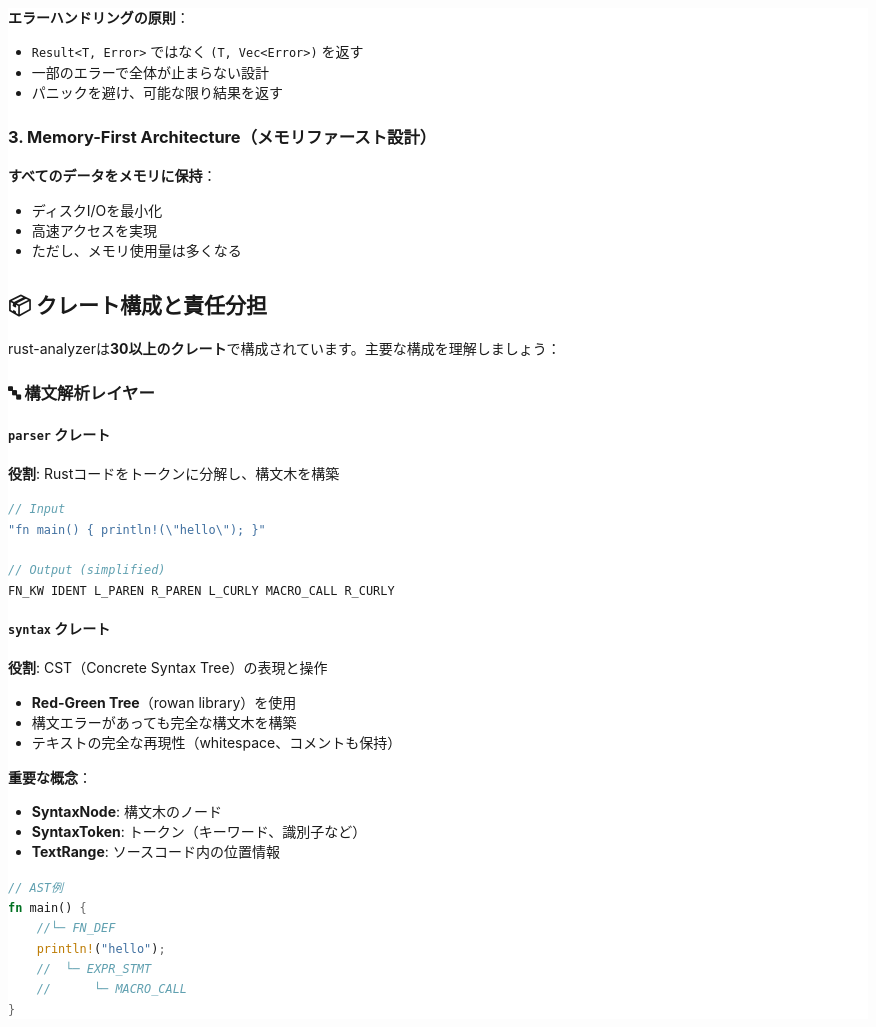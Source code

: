 **エラーハンドリングの原則**：

- `Result<T, Error>` ではなく `(T, Vec<Error>)` を返す
- 一部のエラーで全体が止まらない設計
- パニックを避け、可能な限り結果を返す

### 3. **Memory-First Architecture**（メモリファースト設計）

**すべてのデータをメモリに保持**：

- ディスクI/Oを最小化
- 高速アクセスを実現
- ただし、メモリ使用量は多くなる

## 📦 クレート構成と責任分担

rust-analyzerは**30以上のクレート**で構成されています。主要な構成を理解しましょう：

### 🔤 構文解析レイヤー

#### `parser` クレート

**役割**: Rustコードをトークンに分解し、構文木を構築

```rust
// Input
"fn main() { println!(\"hello\"); }"

// Output (simplified)
FN_KW IDENT L_PAREN R_PAREN L_CURLY MACRO_CALL R_CURLY
```

#### `syntax` クレート

**役割**: CST（Concrete Syntax Tree）の表現と操作

- **Red-Green Tree**（rowan library）を使用
- 構文エラーがあっても完全な構文木を構築
- テキストの完全な再現性（whitespace、コメントも保持）

**重要な概念**：

- **SyntaxNode**: 構文木のノード
- **SyntaxToken**: トークン（キーワード、識別子など）
- **TextRange**: ソースコード内の位置情報

```rust
// AST例
fn main() {
    //└─ FN_DEF
    println!("hello");
    //  └─ EXPR_STMT
    //      └─ MACRO_CALL
}
```
